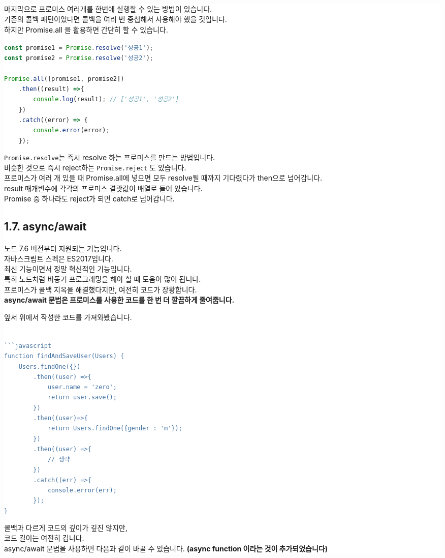 마지막으로 프로미스 여러개를 한번에 실행할 수 있는 방법이 있습니다.   
기존의 콜백 패턴이었다면 콜백을 여러 번 중첩해서 사용해야 했을 것입니다.    
하지만 Promise.all 을 활용하면 간단히 할 수 있습니다.   
   
```javascript
const promise1 = Promise.resolve('성공1');
const promise2 = Promise.resolve('성공2');

Promise.all([promise1, promise2])
    .then((result) =>{
        console.log(result); // ['성공1', '성공2']
    })
    .catch((error) => {
        console.error(error);
    });
```
```Promise.resolve```는 즉시 resolve 하는 프로미스를 만드는 방법입니다.     
비슷한 것으로 즉시 reject하는 ```Promise.reject``` 도 있습니다.        
프로미스가 여러 개 있을 때 Promise.all에 넣으면 모두 resolve될 때까지 기다렸다가 then으로 넘어갑니다.         
result 매개변수에 각각의 프로미스 결괏값이 배열로 들어 있습니다.       
Promise 중 하나라도 reject가 되면 catch로 넘어갑니다.       
 
       
## 1.7. async/await  
노드 7.6 버전부터 지원되는 기능입니다.        
자바스크립트 스펙은 ES2017입니다.       
최신 기능이면서 정말 혁신적인 기능입니다.      
특히 노드처럼 비동기 프로그래밍을 해야 할 때 도움이 많이 됩니다.       
프로미스가 콜백 지옥을 해결했다지만, 여전히 코드가 장황합니다.        
**async/await 문법은 프로미스를 사용한 코드를 한 번 더 깔끔하게 줄여줍니다.**     
   
앞서 위에서 작성한 코드를 가져와봤습니다.    
   
```javascript

```javascript
function findAndSaveUser(Users) {
    Users.findOne({})
        .then((user) =>{
            user.name = 'zero';
            return user.save();
        })
        .then((user)=>{
            return Users.findOne({gender : 'm'});
        })
        .then((user) =>{
            // 생략
        })
        .catch((err) =>{
            console.error(err);
        });
}
```
콜백과 다르게 코드의 깊이가 깊진 않지만,   
코드 길이는 여전히 깁니다.   
async/await 문법을 사용하면 다음과 같이 바꿀 수 있습니다. **(async function 이라는 것이 추가되었습니다)**
   